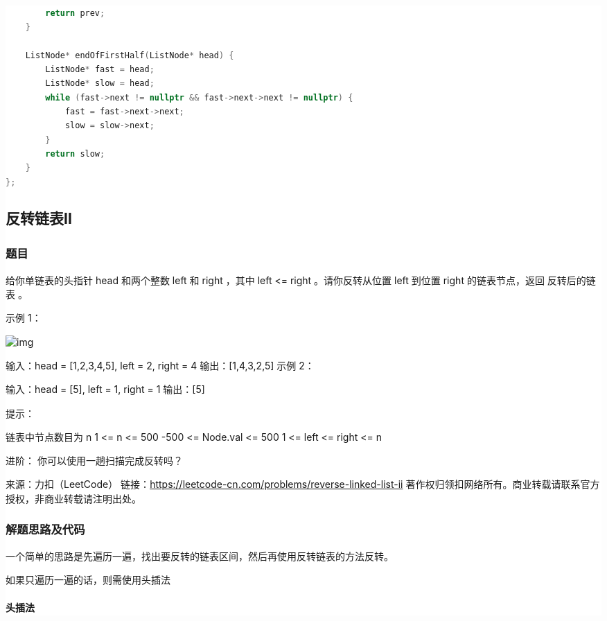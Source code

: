 ```c++
        return prev;
    }

    ListNode* endOfFirstHalf(ListNode* head) {
        ListNode* fast = head;
        ListNode* slow = head;
        while (fast->next != nullptr && fast->next->next != nullptr) {
            fast = fast->next->next;
            slow = slow->next;
        }
        return slow;
    }
};
```

## 反转链表II

### 题目

给你单链表的头指针 head 和两个整数 left 和 right ，其中 left <= right 。请你反转从位置 left 到位置 right 的链表节点，返回 反转后的链表 。

示例 1：

![img](https://assets.leetcode.com/uploads/2021/02/19/rev2ex2.jpg)


输入：head = [1,2,3,4,5], left = 2, right = 4
输出：[1,4,3,2,5]
示例 2：

输入：head = [5], left = 1, right = 1
输出：[5]


提示：

链表中节点数目为 n
1 <= n <= 500
-500 <= Node.val <= 500
1 <= left <= right <= n


进阶： 你可以使用一趟扫描完成反转吗？

来源：力扣（LeetCode）
链接：https://leetcode-cn.com/problems/reverse-linked-list-ii
著作权归领扣网络所有。商业转载请联系官方授权，非商业转载请注明出处。

### 解题思路及代码

一个简单的思路是先遍历一遍，找出要反转的链表区间，然后再使用反转链表的方法反转。

如果只遍历一遍的话，则需使用头插法

#### 头插法
